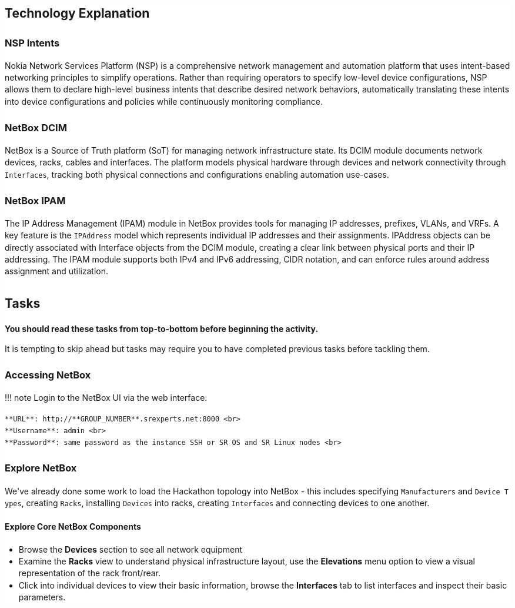 ## Technology Explanation

### NSP Intents
Nokia Network Services Platform (NSP) is a comprehensive network management and automation platform that uses intent-based networking principles to simplify operations. Rather than requiring operators to specify low-level device configurations, NSP allows them to declare high-level business intents that describe desired network behaviors, automatically translating these intents into device configurations and policies while continuously monitoring compliance.

### NetBox DCIM
NetBox is a Source of Truth platform (SoT) for managing network infrastructure state. Its DCIM module documents network devices, racks, cables and interfaces. The platform models physical hardware through devices and network connectivity through `Interfaces`, tracking both physical connections and configurations enabling automation use-cases.

### NetBox IPAM
The IP Address Management (IPAM) module in NetBox provides tools for managing IP addresses, prefixes, VLANs, and VRFs. A key feature is the `IPAddress` model which represents individual IP addresses and their assignments. IPAddress objects can be directly associated with Interface objects from the DCIM module, creating a clear link between physical ports and their IP addressing. The IPAM module supports both IPv4 and IPv6 addressing, CIDR notation, and can enforce rules around address assignment and utilization. 


## Tasks

**You should read these tasks from top-to-bottom before beginning the activity.**

It is tempting to skip ahead but tasks may require you to have completed previous tasks before tackling them.  

### Accessing NetBox
!!! note
    Login to the NetBox UI via the web interface:<br>

    **URL**: http://**GROUP_NUMBER**.srexperts.net:8000 <br>
    **Username**: admin <br>
    **Password**: same password as the instance SSH or SR OS and SR Linux nodes <br>

### Explore NetBox
We've already done some work to load the Hackathon topology into NetBox - this includes specifying `Manufacturers` and `Device Types`, creating `Racks`, installing `Devices` into racks, creating `Interfaces` and connecting devices to one another. 

#### Explore Core NetBox Components
   * Browse the **Devices** section to see all network equipment
   * Examine the **Racks** view to understand physical infrastructure layout, use the **Elevations** menu option to view a visual representation of the rack front/rear.
   * Click into individual devices to view their basic information, browse the **Interfaces** tab to list interfaces and inspect their basic parameters.

